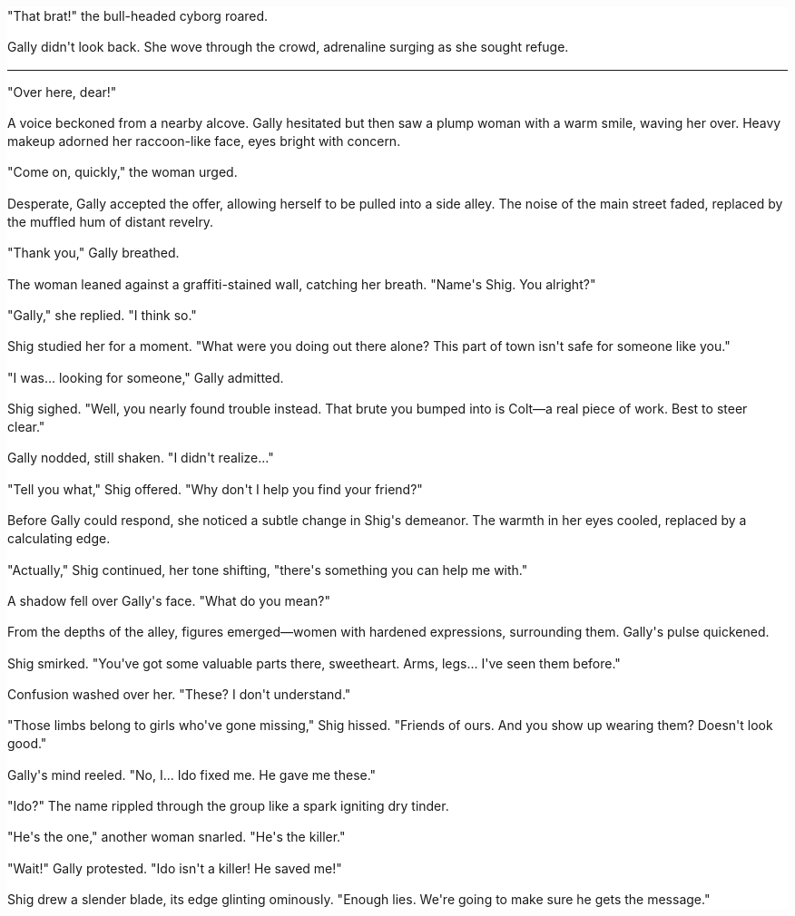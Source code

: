 "That brat!" the bull-headed cyborg roared.

Gally didn't look back. She wove through the crowd, adrenaline surging as she sought refuge.

---

"Over here, dear!"

A voice beckoned from a nearby alcove. Gally hesitated but then saw a plump woman with a warm smile, waving her over. Heavy makeup adorned her raccoon-like face, eyes bright with concern.

"Come on, quickly," the woman urged.

Desperate, Gally accepted the offer, allowing herself to be pulled into a side alley. The noise of the main street faded, replaced by the muffled hum of distant revelry.

"Thank you," Gally breathed.

The woman leaned against a graffiti-stained wall, catching her breath. "Name's Shig. You alright?"

"Gally," she replied. "I think so."

Shig studied her for a moment. "What were you doing out there alone? This part of town isn't safe for someone like you."

"I was... looking for someone," Gally admitted.

Shig sighed. "Well, you nearly found trouble instead. That brute you bumped into is Colt—a real piece of work. Best to steer clear."

Gally nodded, still shaken. "I didn't realize..."

"Tell you what," Shig offered. "Why don't I help you find your friend?"

Before Gally could respond, she noticed a subtle change in Shig's demeanor. The warmth in her eyes cooled, replaced by a calculating edge.

"Actually," Shig continued, her tone shifting, "there's something you can help me with."

A shadow fell over Gally's face. "What do you mean?"

From the depths of the alley, figures emerged—women with hardened expressions, surrounding them. Gally's pulse quickened.

Shig smirked. "You've got some valuable parts there, sweetheart. Arms, legs... I've seen them before."

Confusion washed over her. "These? I don't understand."

"Those limbs belong to girls who've gone missing," Shig hissed. "Friends of ours. And you show up wearing them? Doesn't look good."

Gally's mind reeled. "No, I... Ido fixed me. He gave me these."

"Ido?" The name rippled through the group like a spark igniting dry tinder.

"He's the one," another woman snarled. "He's the killer."

"Wait!" Gally protested. "Ido isn't a killer! He saved me!"

Shig drew a slender blade, its edge glinting ominously. "Enough lies. We're going to make sure he gets the message."
